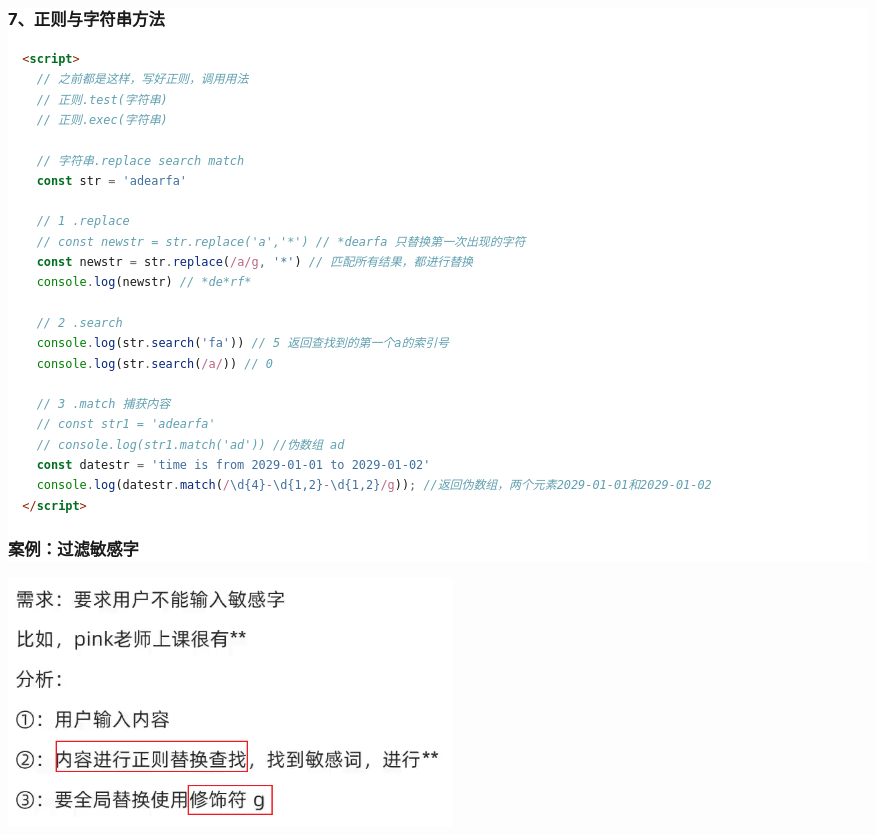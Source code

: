 

### 7、正则与字符串方法

```html
  <script>
    // 之前都是这样，写好正则，调用用法
    // 正则.test(字符串)
    // 正则.exec(字符串)

    // 字符串.replace search match
    const str = 'adearfa'

    // 1 .replace
    // const newstr = str.replace('a','*') // *dearfa 只替换第一次出现的字符
    const newstr = str.replace(/a/g, '*') // 匹配所有结果，都进行替换
    console.log(newstr) // *de*rf*

    // 2 .search
    console.log(str.search('fa')) // 5 返回查找到的第一个a的索引号
    console.log(str.search(/a/)) // 0

    // 3 .match 捕获内容
    // const str1 = 'adearfa'
    // console.log(str1.match('ad')) //伪数组 ad
    const datestr = 'time is from 2029-01-01 to 2029-01-02'
    console.log(datestr.match(/\d{4}-\d{1,2}-\d{1,2}/g)); //返回伪数组，两个元素2029-01-01和2029-01-02
  </script>
```



### 案例：过滤敏感字

<img src="ES6.assets/image-20230802113322125.png" alt="image-20230802113322125" style="zoom:67%;float:left" />
